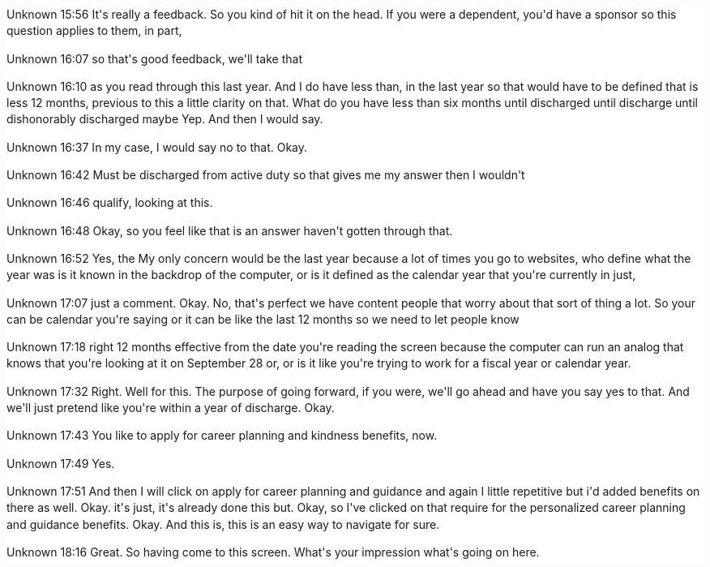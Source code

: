 Unknown 15:56
It's really a feedback. So you kind of hit it on the head. If you were a dependent, you'd have a sponsor so this question applies to them, in part,

Unknown 16:07
so that's good feedback, we'll take that

Unknown 16:10
as you read through this last year. And I do have less than, in the last year so that would have to be defined that is less 12 months, previous to this a little clarity on that. What do you have less than six months until discharged until discharge until dishonorably discharged maybe Yep. And then I would say.

Unknown 16:37
In my case, I would say no to that. Okay.

Unknown 16:42
Must be discharged from active duty so that gives me my answer then I wouldn't

Unknown 16:46
qualify, looking at this.

Unknown 16:48
Okay, so you feel like that is an answer haven't gotten through that.

Unknown 16:52
Yes, the My only concern would be the last year because a lot of times you go to websites, who define what the year was is it known in the backdrop of the computer, or is it defined as the calendar year that you're currently in just,

Unknown 17:07
just a comment. Okay. No, that's perfect we have content people that worry about that sort of thing a lot. So your can be calendar you're saying or it can be like the last 12 months so we need to let people know

Unknown 17:18
right 12 months effective from the date you're reading the screen because the computer can run an analog that knows that you're looking at it on September 28 or, or is it like you're trying to work for a fiscal year or calendar year.

Unknown 17:32
Right. Well for this. The purpose of going forward, if you were, we'll go ahead and have you say yes to that. And we'll just pretend like you're within a year of discharge. Okay.

Unknown 17:43
You like to apply for career planning and kindness benefits, now.

Unknown 17:49
Yes.

Unknown 17:51
And then I will click on apply for career planning and guidance and again I little repetitive but i'd added benefits on there as well. Okay. it's just, it's already done this but. Okay, so I've clicked on that require for the personalized career planning and guidance benefits. Okay. And this is, this is an easy way to navigate for sure.

Unknown 18:16
Great. So having come to this screen. What's your impression what's going on here.

